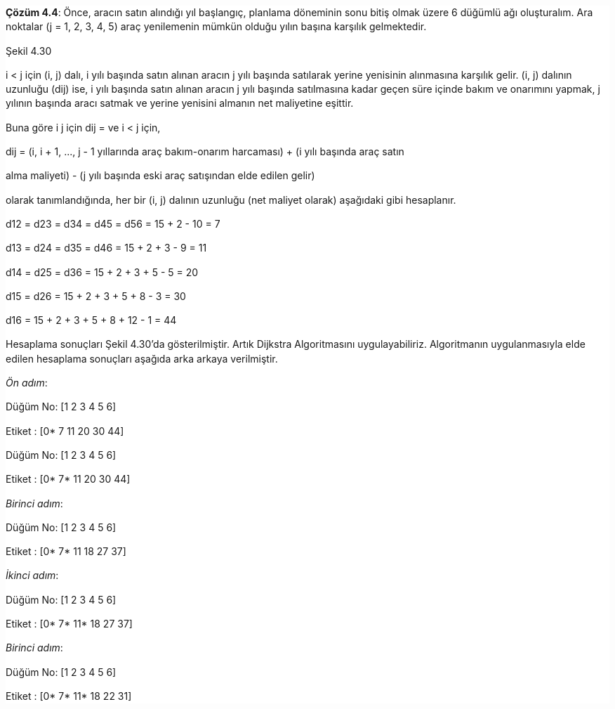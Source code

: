 **Çözüm 4.4**: Önce, aracın satın alındığı yıl başlangıç, planlama döneminin
sonu bitiş olmak üzere 6 düğümlü ağı oluşturalım. Ara noktalar (j = 1, 2, 3, 4,
5) araç yenilemenin mümkün olduğu yılın başına karşılık gelmektedir.

Şekil 4.30

i \< j için (i, j) dalı, i yılı başında satın alınan aracın j yılı başında
satılarak yerine yenisinin alınmasına karşılık gelir. (i, j) dalının uzunluğu
(dij) ise, i yılı başında satın alınan aracın j yılı başında satılmasına kadar
geçen süre içinde bakım ve onarımını yapmak, j yılının başında aracı satmak ve
yerine yenisini almanın net maliyetine eşittir.

Buna göre i j için dij = ve i \< j için,

dij = (i, i + 1, ..., j - 1 yıllarında araç bakım-onarım harcaması) + (i yılı
başında araç satın

alma maliyeti) - (j yılı başında eski araç satışından elde edilen gelir)

olarak tanımlandığında, her bir (i, j) dalının uzunluğu (net maliyet olarak)
aşağıdaki gibi hesaplanır.

d12 = d23 = d34 = d45 = d56 = 15 + 2 - 10 = 7

d13 = d24 = d35 = d46 = 15 + 2 + 3 - 9 = 11

d14 = d25 = d36 = 15 + 2 + 3 + 5 - 5 = 20

d15 = d26 = 15 + 2 + 3 + 5 + 8 - 3 = 30

d16 = 15 + 2 + 3 + 5 + 8 + 12 - 1 = 44

Hesaplama sonuçları Şekil 4.30’da gösterilmiştir. Artık Dijkstra Algoritmasını
uygulayabiliriz. Algoritmanın uygulanmasıyla elde edilen hesaplama sonuçları
aşağıda arka arkaya verilmiştir.

*Ön adım*:

Düğüm No: [1 2 3 4 5 6]

Etiket : [0\* 7 11 20 30 44]

Düğüm No: [1 2 3 4 5 6]

Etiket : [0\* 7\* 11 20 30 44]

*Birinci adım*:

Düğüm No: [1 2 3 4 5 6]

Etiket : [0\* 7\* 11 18 27 37]

*İkinci adım*:

Düğüm No: [1 2 3 4 5 6]

Etiket : [0\* 7\* 11\* 18 27 37]

*Birinci adım*:

Düğüm No: [1 2 3 4 5 6]

Etiket : [0\* 7\* 11\* 18 22 31]


[^1]: **Critical Path Method kelimelerinin ilk harfleri.**
[^2]: **Program Evaluation and Review Techniques kelimelerinin ilk harfleri.**